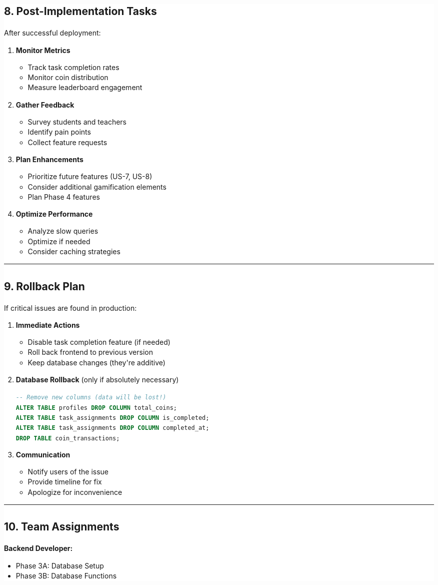 ## 8. Post-Implementation Tasks

After successful deployment:

1. **Monitor Metrics**
   - Track task completion rates
   - Monitor coin distribution
   - Measure leaderboard engagement

2. **Gather Feedback**
   - Survey students and teachers
   - Identify pain points
   - Collect feature requests

3. **Plan Enhancements**
   - Prioritize future features (US-7, US-8)
   - Consider additional gamification elements
   - Plan Phase 4 features

4. **Optimize Performance**
   - Analyze slow queries
   - Optimize if needed
   - Consider caching strategies

---

## 9. Rollback Plan

If critical issues are found in production:

1. **Immediate Actions**
   - Disable task completion feature (if needed)
   - Roll back frontend to previous version
   - Keep database changes (they're additive)

2. **Database Rollback** (only if absolutely necessary)
   ```sql
   -- Remove new columns (data will be lost!)
   ALTER TABLE profiles DROP COLUMN total_coins;
   ALTER TABLE task_assignments DROP COLUMN is_completed;
   ALTER TABLE task_assignments DROP COLUMN completed_at;
   DROP TABLE coin_transactions;
   ```

3. **Communication**
   - Notify users of the issue
   - Provide timeline for fix
   - Apologize for inconvenience

---

## 10. Team Assignments

**Backend Developer:**
- Phase 3A: Database Setup
- Phase 3B: Database Functions
